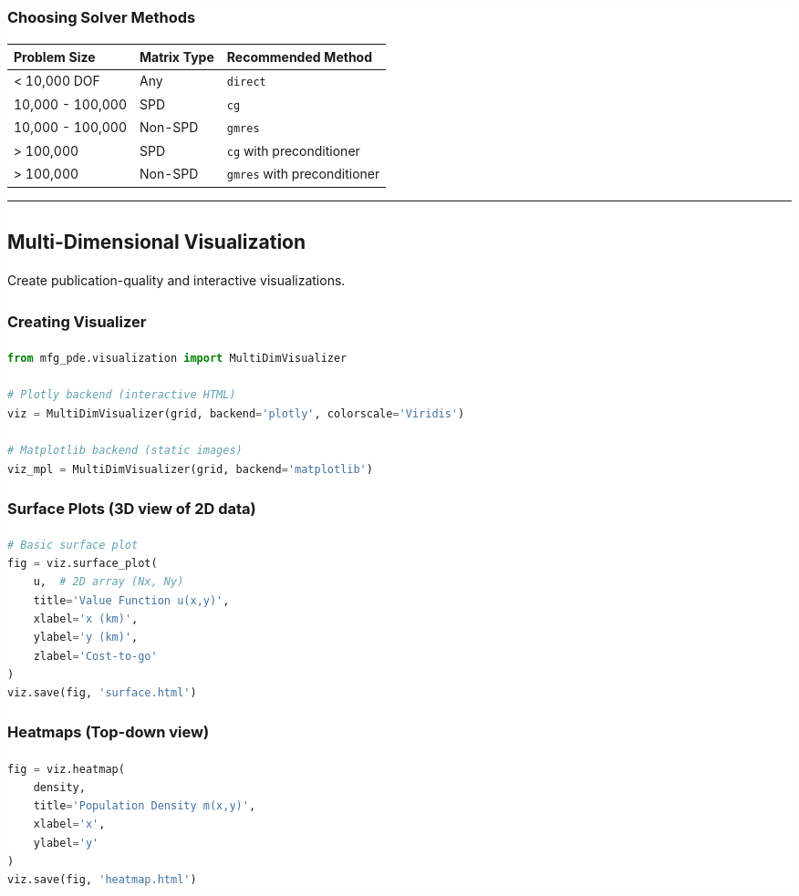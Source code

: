 ### Choosing Solver Methods

| Problem Size | Matrix Type | Recommended Method |
|:-------------|:------------|:-------------------|
| < 10,000 DOF | Any | `direct` |
| 10,000 - 100,000 | SPD | `cg` |
| 10,000 - 100,000 | Non-SPD | `gmres` |
| > 100,000 | SPD | `cg` with preconditioner |
| > 100,000 | Non-SPD | `gmres` with preconditioner |

---

## Multi-Dimensional Visualization

Create publication-quality and interactive visualizations.

### Creating Visualizer

```python
from mfg_pde.visualization import MultiDimVisualizer

# Plotly backend (interactive HTML)
viz = MultiDimVisualizer(grid, backend='plotly', colorscale='Viridis')

# Matplotlib backend (static images)
viz_mpl = MultiDimVisualizer(grid, backend='matplotlib')
```

### Surface Plots (3D view of 2D data)

```python
# Basic surface plot
fig = viz.surface_plot(
    u,  # 2D array (Nx, Ny)
    title='Value Function u(x,y)',
    xlabel='x (km)',
    ylabel='y (km)',
    zlabel='Cost-to-go'
)
viz.save(fig, 'surface.html')
```

### Heatmaps (Top-down view)

```python
fig = viz.heatmap(
    density,
    title='Population Density m(x,y)',
    xlabel='x',
    ylabel='y'
)
viz.save(fig, 'heatmap.html')
```
